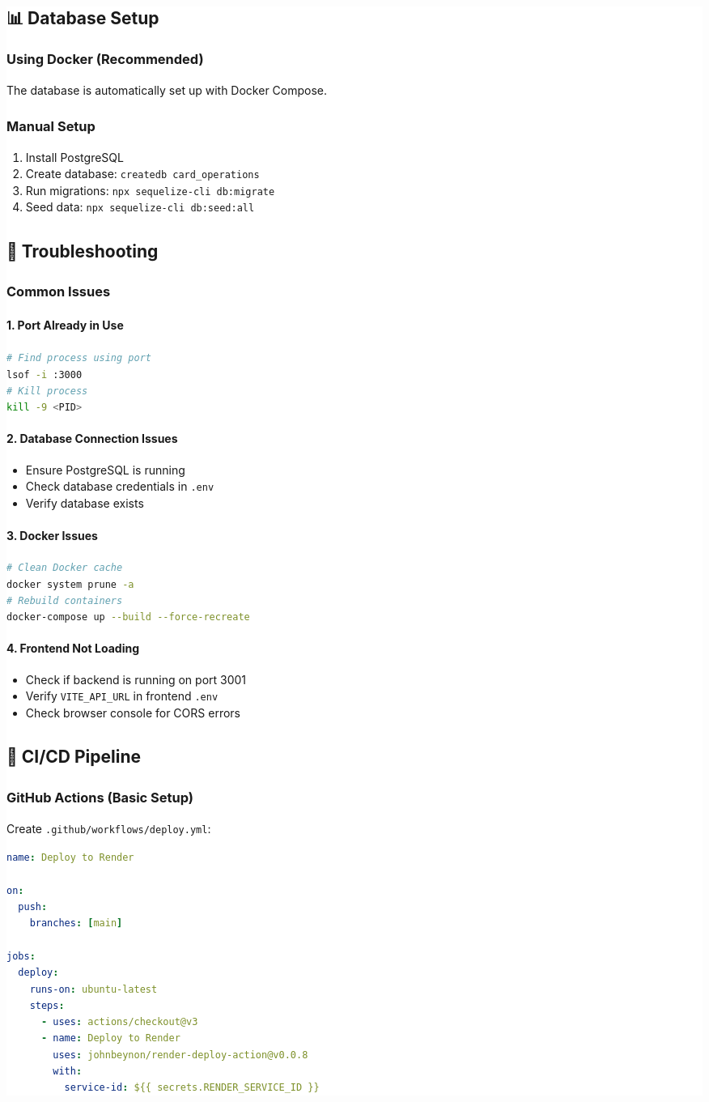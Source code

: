 ## 📊 Database Setup

### Using Docker (Recommended)
The database is automatically set up with Docker Compose.

### Manual Setup
1. Install PostgreSQL
2. Create database: `createdb card_operations`
3. Run migrations: `npx sequelize-cli db:migrate`
4. Seed data: `npx sequelize-cli db:seed:all`

## 🐛 Troubleshooting

### Common Issues

#### 1. Port Already in Use
```bash
# Find process using port
lsof -i :3000
# Kill process
kill -9 <PID>
```

#### 2. Database Connection Issues
- Ensure PostgreSQL is running
- Check database credentials in `.env`
- Verify database exists

#### 3. Docker Issues
```bash
# Clean Docker cache
docker system prune -a
# Rebuild containers
docker-compose up --build --force-recreate
```

#### 4. Frontend Not Loading
- Check if backend is running on port 3001
- Verify `VITE_API_URL` in frontend `.env`
- Check browser console for CORS errors

## 🔄 CI/CD Pipeline

### GitHub Actions (Basic Setup)
Create `.github/workflows/deploy.yml`:

```yaml
name: Deploy to Render

on:
  push:
    branches: [main]

jobs:
  deploy:
    runs-on: ubuntu-latest
    steps:
      - uses: actions/checkout@v3
      - name: Deploy to Render
        uses: johnbeynon/render-deploy-action@v0.0.8
        with:
          service-id: ${{ secrets.RENDER_SERVICE_ID }}
```